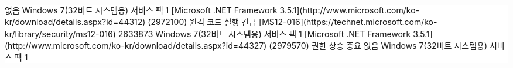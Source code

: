 </td>
<td style="border:1px solid black;">
없음

</td>
</tr>
<tr>
<td style="border:1px solid black;">
Windows 7(32비트 시스템용) 서비스 팩 1

</td>
<td style="border:1px solid black;">
[Microsoft .NET Framework 3.5.1](http://www.microsoft.com/ko-kr/download/details.aspx?id=44312)  
(2972100)

</td>
<td style="border:1px solid black;">
원격 코드 실행

</td>
<td style="border:1px solid black;">
긴급

</td>
<td style="border:1px solid black;">
[MS12-016](https://technet.microsoft.com/ko-kr/library/security/ms12-016) 2633873

</td>
</tr>
<tr>
<td style="border:1px solid black;">
Windows 7(32비트 시스템용) 서비스 팩 1

</td>
<td style="border:1px solid black;">
[Microsoft .NET Framework 3.5.1](http://www.microsoft.com/ko-kr/download/details.aspx?id=44327)  
(2979570)

</td>
<td style="border:1px solid black;">
권한 상승

</td>
<td style="border:1px solid black;">
중요

</td>
<td style="border:1px solid black;">
없음

</td>
</tr>
<tr>
<td style="border:1px solid black;">
Windows 7(32비트 시스템용) 서비스 팩 1
